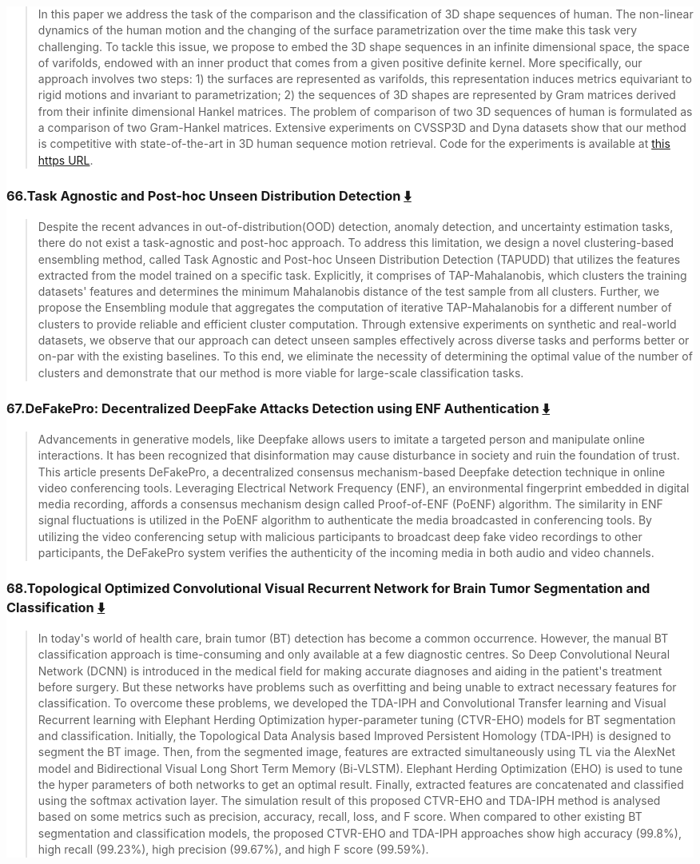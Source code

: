 >  In this paper we address the task of the comparison and the classification of 3D shape sequences of human. The non-linear dynamics of the human motion and the changing of the surface parametrization over the time make this task very challenging. To tackle this issue, we propose to embed the 3D shape sequences in an infinite dimensional space, the space of varifolds, endowed with an inner product that comes from a given positive definite kernel. More specifically, our approach involves two steps: 1) the surfaces are represented as varifolds, this representation induces metrics equivariant to rigid motions and invariant to parametrization; 2) the sequences of 3D shapes are represented by Gram matrices derived from their infinite dimensional Hankel matrices. The problem of comparison of two 3D sequences of human is formulated as a comparison of two Gram-Hankel matrices. Extensive experiments on CVSSP3D and Dyna datasets show that our method is competitive with state-of-the-art in 3D human sequence motion retrieval. Code for the experiments is available at <a class="link-external link-https" href="https://github.com/CRISTAL-3DSAM/HumanComparisonVarifolds" rel="external noopener nofollow">this https URL</a>.      
### 66.Task Agnostic and Post-hoc Unseen Distribution Detection  [ :arrow_down: ](https://arxiv.org/pdf/2207.13083.pdf)
>  Despite the recent advances in out-of-distribution(OOD) detection, anomaly detection, and uncertainty estimation tasks, there do not exist a task-agnostic and post-hoc approach. To address this limitation, we design a novel clustering-based ensembling method, called Task Agnostic and Post-hoc Unseen Distribution Detection (TAPUDD) that utilizes the features extracted from the model trained on a specific task. Explicitly, it comprises of TAP-Mahalanobis, which clusters the training datasets' features and determines the minimum Mahalanobis distance of the test sample from all clusters. Further, we propose the Ensembling module that aggregates the computation of iterative TAP-Mahalanobis for a different number of clusters to provide reliable and efficient cluster computation. Through extensive experiments on synthetic and real-world datasets, we observe that our approach can detect unseen samples effectively across diverse tasks and performs better or on-par with the existing baselines. To this end, we eliminate the necessity of determining the optimal value of the number of clusters and demonstrate that our method is more viable for large-scale classification tasks.      
### 67.DeFakePro: Decentralized DeepFake Attacks Detection using ENF Authentication  [ :arrow_down: ](https://arxiv.org/pdf/2207.13070.pdf)
>  Advancements in generative models, like Deepfake allows users to imitate a targeted person and manipulate online interactions. It has been recognized that disinformation may cause disturbance in society and ruin the foundation of trust. This article presents DeFakePro, a decentralized consensus mechanism-based Deepfake detection technique in online video conferencing tools. Leveraging Electrical Network Frequency (ENF), an environmental fingerprint embedded in digital media recording, affords a consensus mechanism design called Proof-of-ENF (PoENF) algorithm. The similarity in ENF signal fluctuations is utilized in the PoENF algorithm to authenticate the media broadcasted in conferencing tools. By utilizing the video conferencing setup with malicious participants to broadcast deep fake video recordings to other participants, the DeFakePro system verifies the authenticity of the incoming media in both audio and video channels.      
### 68.Topological Optimized Convolutional Visual Recurrent Network for Brain Tumor Segmentation and Classification  [ :arrow_down: ](https://arxiv.org/pdf/2207.13021.pdf)
>  In today's world of health care, brain tumor (BT) detection has become a common occurrence. However, the manual BT classification approach is time-consuming and only available at a few diagnostic centres. So Deep Convolutional Neural Network (DCNN) is introduced in the medical field for making accurate diagnoses and aiding in the patient's treatment before surgery. But these networks have problems such as overfitting and being unable to extract necessary features for classification. To overcome these problems, we developed the TDA-IPH and Convolutional Transfer learning and Visual Recurrent learning with Elephant Herding Optimization hyper-parameter tuning (CTVR-EHO) models for BT segmentation and classification. Initially, the Topological Data Analysis based Improved Persistent Homology (TDA-IPH) is designed to segment the BT image. Then, from the segmented image, features are extracted simultaneously using TL via the AlexNet model and Bidirectional Visual Long Short Term Memory (Bi-VLSTM). Elephant Herding Optimization (EHO) is used to tune the hyper parameters of both networks to get an optimal result. Finally, extracted features are concatenated and classified using the softmax activation layer. The simulation result of this proposed CTVR-EHO and TDA-IPH method is analysed based on some metrics such as precision, accuracy, recall, loss, and F score. When compared to other existing BT segmentation and classification models, the proposed CTVR-EHO and TDA-IPH approaches show high accuracy (99.8%), high recall (99.23%), high precision (99.67%), and high F score (99.59%).      